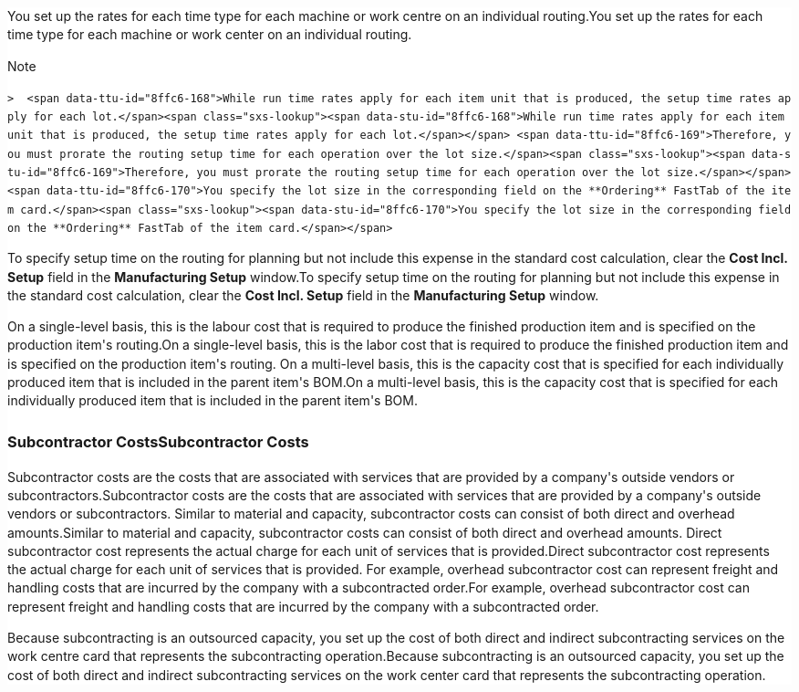 <span data-ttu-id="8ffc6-167">You set up the rates for each time type for each machine or work centre on an individual routing.</span><span class="sxs-lookup"><span data-stu-id="8ffc6-167">You set up the rates for each time type for each machine or work center on an individual routing.</span></span>  

> [!NOTE]  
    >  <span data-ttu-id="8ffc6-168">While run time rates apply for each item unit that is produced, the setup time rates apply for each lot.</span><span class="sxs-lookup"><span data-stu-id="8ffc6-168">While run time rates apply for each item unit that is produced, the setup time rates apply for each lot.</span></span> <span data-ttu-id="8ffc6-169">Therefore, you must prorate the routing setup time for each operation over the lot size.</span><span class="sxs-lookup"><span data-stu-id="8ffc6-169">Therefore, you must prorate the routing setup time for each operation over the lot size.</span></span> <span data-ttu-id="8ffc6-170">You specify the lot size in the corresponding field on the **Ordering** FastTab of the item card.</span><span class="sxs-lookup"><span data-stu-id="8ffc6-170">You specify the lot size in the corresponding field on the **Ordering** FastTab of the item card.</span></span>  

<span data-ttu-id="8ffc6-171">To specify setup time on the routing for planning but not include this expense in the standard cost calculation, clear the **Cost Incl. Setup** field in the **Manufacturing Setup** window.</span><span class="sxs-lookup"><span data-stu-id="8ffc6-171">To specify setup time on the routing for planning but not include this expense in the standard cost calculation, clear the **Cost Incl. Setup** field in the **Manufacturing Setup** window.</span></span>  

<span data-ttu-id="8ffc6-172">On a single-level basis, this is the labour cost that is required to produce the finished production item and is specified on the production item's routing.</span><span class="sxs-lookup"><span data-stu-id="8ffc6-172">On a single-level basis, this is the labor cost that is required to produce the finished production item and is specified on the production item's routing.</span></span> <span data-ttu-id="8ffc6-173">On a multi-level basis, this is the capacity cost that is specified for each individually produced item that is included in the parent item's BOM.</span><span class="sxs-lookup"><span data-stu-id="8ffc6-173">On a multi-level basis, this is the capacity cost that is specified for each individually produced item that is included in the parent item's BOM.</span></span>  

### <a name="subcontractor-costs"></a><span data-ttu-id="8ffc6-174">Subcontractor Costs</span><span class="sxs-lookup"><span data-stu-id="8ffc6-174">Subcontractor Costs</span></span>  
<span data-ttu-id="8ffc6-175">Subcontractor costs are the costs that are associated with services that are provided by a company's outside vendors or subcontractors.</span><span class="sxs-lookup"><span data-stu-id="8ffc6-175">Subcontractor costs are the costs that are associated with services that are provided by a company's outside vendors or subcontractors.</span></span> <span data-ttu-id="8ffc6-176">Similar to material and capacity, subcontractor costs can consist of both direct and overhead amounts.</span><span class="sxs-lookup"><span data-stu-id="8ffc6-176">Similar to material and capacity, subcontractor costs can consist of both direct and overhead amounts.</span></span> <span data-ttu-id="8ffc6-177">Direct subcontractor cost represents the actual charge for each unit of services that is provided.</span><span class="sxs-lookup"><span data-stu-id="8ffc6-177">Direct subcontractor cost represents the actual charge for each unit of services that is provided.</span></span> <span data-ttu-id="8ffc6-178">For example, overhead subcontractor cost can represent freight and handling costs that are incurred by the company with a subcontracted order.</span><span class="sxs-lookup"><span data-stu-id="8ffc6-178">For example, overhead subcontractor cost can represent freight and handling costs that are incurred by the company with a subcontracted order.</span></span>  

<span data-ttu-id="8ffc6-179">Because subcontracting is an outsourced capacity, you set up the cost of both direct and indirect subcontracting services on the work centre card that represents the subcontracting operation.</span><span class="sxs-lookup"><span data-stu-id="8ffc6-179">Because subcontracting is an outsourced capacity, you set up the cost of both direct and indirect subcontracting services on the work center card that represents the subcontracting operation.</span></span>  
